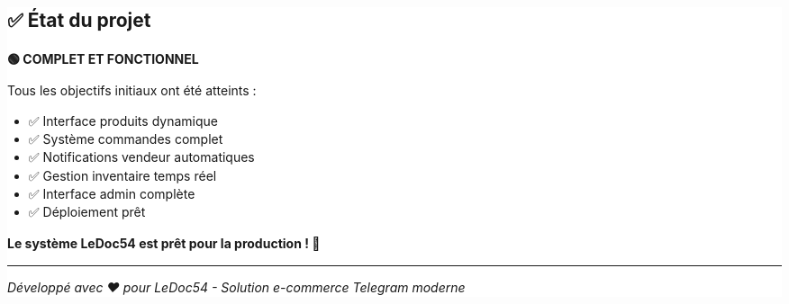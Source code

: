 
## ✅ État du projet

**🟢 COMPLET ET FONCTIONNEL**

Tous les objectifs initiaux ont été atteints :
- ✅ Interface produits dynamique
- ✅ Système commandes complet
- ✅ Notifications vendeur automatiques
- ✅ Gestion inventaire temps réel
- ✅ Interface admin complète
- ✅ Déploiement prêt

**Le système LeDoc54 est prêt pour la production ! 🚀**

---

*Développé avec ❤️ pour LeDoc54 - Solution e-commerce Telegram moderne* 